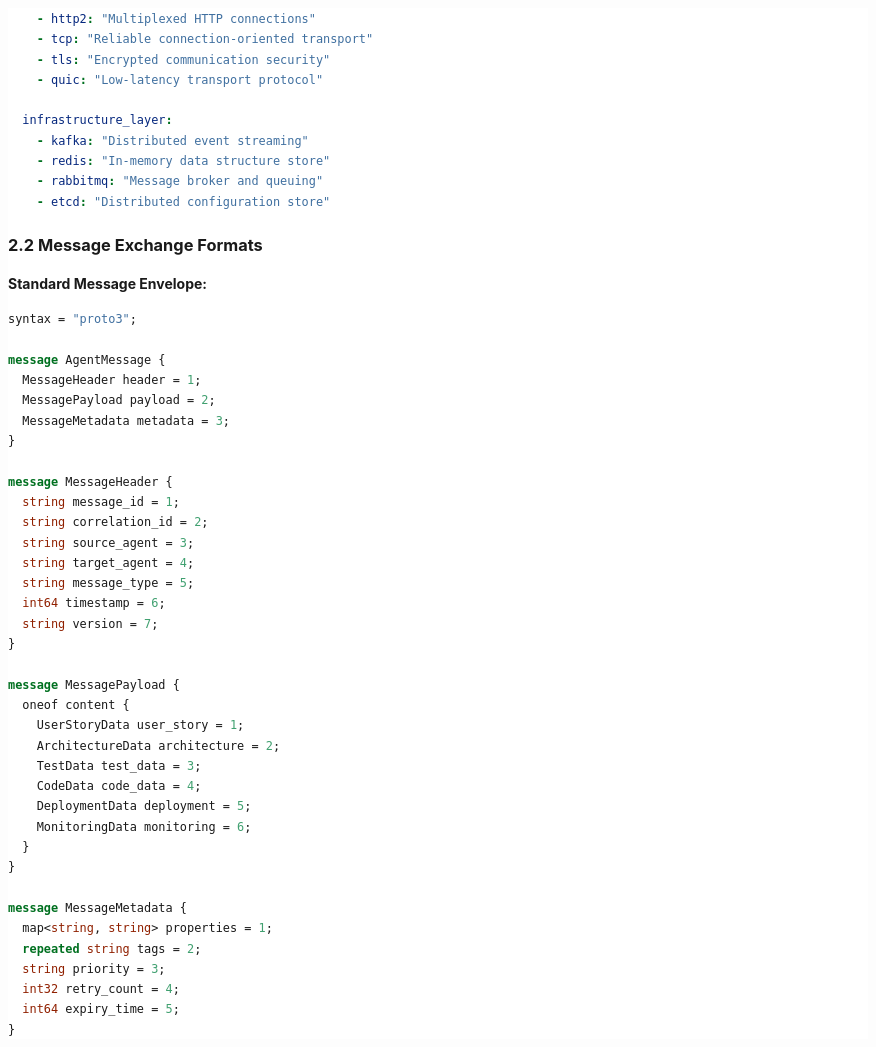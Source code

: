 ```yaml
    - http2: "Multiplexed HTTP connections"
    - tcp: "Reliable connection-oriented transport"
    - tls: "Encrypted communication security"
    - quic: "Low-latency transport protocol"
  
  infrastructure_layer:
    - kafka: "Distributed event streaming"
    - redis: "In-memory data structure store"
    - rabbitmq: "Message broker and queuing"
    - etcd: "Distributed configuration store"
```

### 2.2 Message Exchange Formats

**Standard Message Envelope:**
```protobuf
syntax = "proto3";

message AgentMessage {
  MessageHeader header = 1;
  MessagePayload payload = 2;
  MessageMetadata metadata = 3;
}

message MessageHeader {
  string message_id = 1;
  string correlation_id = 2;
  string source_agent = 3;
  string target_agent = 4;
  string message_type = 5;
  int64 timestamp = 6;
  string version = 7;
}

message MessagePayload {
  oneof content {
    UserStoryData user_story = 1;
    ArchitectureData architecture = 2;
    TestData test_data = 3;
    CodeData code_data = 4;
    DeploymentData deployment = 5;
    MonitoringData monitoring = 6;
  }
}

message MessageMetadata {
  map<string, string> properties = 1;
  repeated string tags = 2;
  string priority = 3;
  int32 retry_count = 4;
  int64 expiry_time = 5;
}
```
